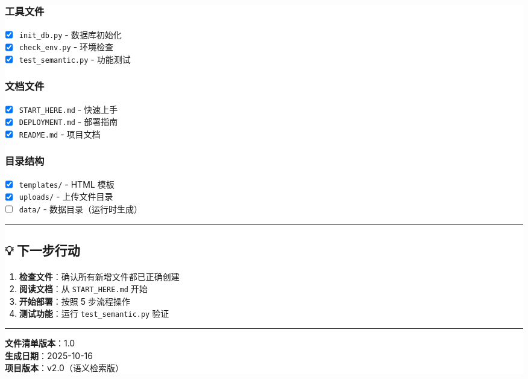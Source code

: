 ### 工具文件
- [x] `init_db.py` - 数据库初始化
- [x] `check_env.py` - 环境检查
- [x] `test_semantic.py` - 功能测试

### 文档文件
- [x] `START_HERE.md` - 快速上手
- [x] `DEPLOYMENT.md` - 部署指南
- [x] `README.md` - 项目文档

### 目录结构
- [x] `templates/` - HTML 模板
- [x] `uploads/` - 上传文件目录
- [ ] `data/` - 数据目录（运行时生成）

---

## 💡 下一步行动

1. **检查文件**：确认所有新增文件都已正确创建
2. **阅读文档**：从 `START_HERE.md` 开始
3. **开始部署**：按照 5 步流程操作
4. **测试功能**：运行 `test_semantic.py` 验证

---

**文件清单版本**：1.0  
**生成日期**：2025-10-16  
**项目版本**：v2.0（语义检索版）
